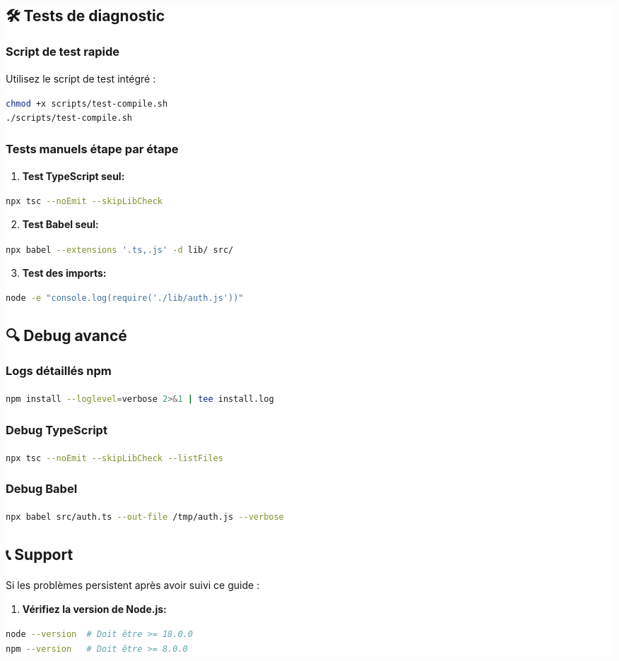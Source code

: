 ## 🛠️ Tests de diagnostic

### Script de test rapide

Utilisez le script de test intégré :
```bash
chmod +x scripts/test-compile.sh
./scripts/test-compile.sh
```

### Tests manuels étape par étape

1. **Test TypeScript seul:**
```bash
npx tsc --noEmit --skipLibCheck
```

2. **Test Babel seul:**
```bash
npx babel --extensions '.ts,.js' -d lib/ src/
```

3. **Test des imports:**
```bash
node -e "console.log(require('./lib/auth.js'))"
```

## 🔍 Debug avancé

### Logs détaillés npm

```bash
npm install --loglevel=verbose 2>&1 | tee install.log
```

### Debug TypeScript

```bash
npx tsc --noEmit --skipLibCheck --listFiles
```

### Debug Babel

```bash
npx babel src/auth.ts --out-file /tmp/auth.js --verbose
```

## 📞 Support

Si les problèmes persistent après avoir suivi ce guide :

1. **Vérifiez la version de Node.js:**
```bash
node --version  # Doit être >= 18.0.0
npm --version   # Doit être >= 8.0.0
```
